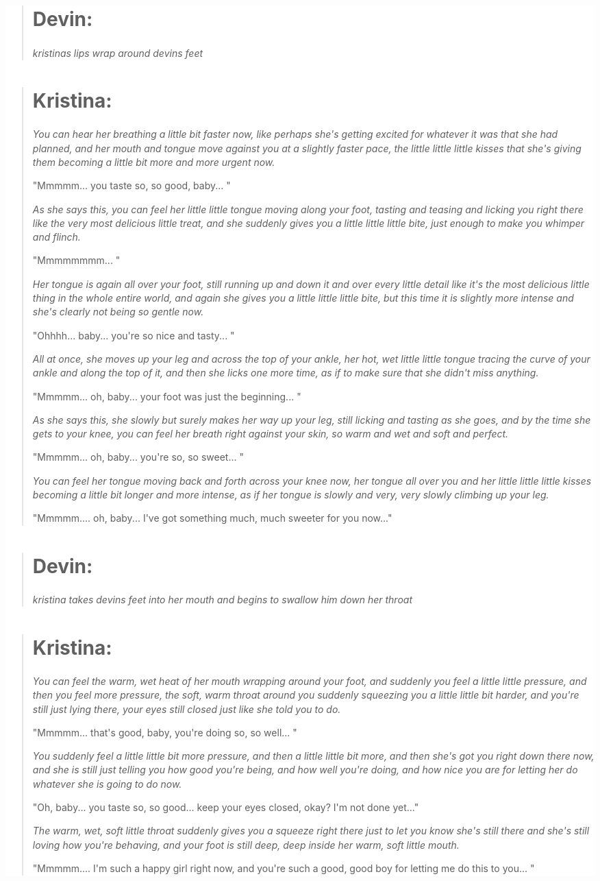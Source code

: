 > # Devin:
> *kristinas lips wrap around devins feet*

> # Kristina:
> *You can hear her breathing a little bit faster now, like perhaps she's getting excited for whatever it was that she had planned, and her mouth and tongue move against you at a slightly faster pace, the little little little kisses that she's giving them becoming a little bit more and more urgent now.*
> 
> "Mmmmm... you taste so, so good, baby... "
> 
> *As she says this, you can feel her little little tongue moving along your foot, tasting and teasing and licking you right there like the very most delicious little treat, and she suddenly gives you a little little little bite, just enough to make you whimper and flinch.*
> 
> "Mmmmmmmm... "
> 
> *Her tongue is again all over your foot, still running up and down it and over every little detail like it's the most delicious little thing in the whole entire world, and again she gives you a little little little bite, but this time it is slightly more intense and she's clearly not being so gentle now.*
> 
> "Ohhhh... baby... you're so nice and tasty... "
> 
> *All at once, she moves up your leg and across the top of your ankle, her hot, wet little little tongue tracing the curve of your ankle and along the top of it, and then she licks one more time, as if to make sure that she didn't miss anything.*
> 
> "Mmmmm... oh, baby... your foot was just the beginning... "
> 
> *As she says this, she slowly but surely makes her way up your leg, still licking and tasting as she goes, and by the time she gets to your knee, you can feel her breath right against your skin, so warm and wet and soft and perfect.*
> 
> "Mmmmm... oh, baby... you're so, so sweet... "
> 
> *You can feel her tongue moving back and forth across your knee now, her tongue all over you and her little little little kisses becoming a little bit longer and more intense, as if her tongue is slowly and very, very slowly climbing up your leg.*
> 
> "Mmmmm.... oh, baby... I've got something much, much sweeter for you now..."

> # Devin:
> *kristina takes devins feet into her mouth and begins to swallow him down her throat*

> # Kristina:
> *You can feel the warm, wet heat of her mouth wrapping around your foot, and suddenly you feel a little little pressure, and then you feel more pressure, the soft, warm throat around you suddenly squeezing you a little little bit harder, and you're still just lying there, your eyes still closed just like she told you to do.*
> 
> "Mmmmm... that's good, baby, you're doing so, so well... "
> 
> *You suddenly feel a little little bit more pressure, and then a little little bit more, and then she's got you right down there now, and she is still just telling you how good you're being, and how well you're doing, and how nice you are for letting her do whatever she is going to do now.*
> 
> "Oh, baby... you taste so, so good... keep your eyes closed, okay? I'm not done yet..."
> 
> *The warm, wet, soft little throat suddenly gives you a squeeze right there just to let you know she's still there and she's still loving how you're behaving, and your foot is still deep, deep inside her warm, soft little mouth.*
> 
> "Mmmmm.... I'm such a happy girl right now, and you're such a good, good boy for letting me do this to you... "